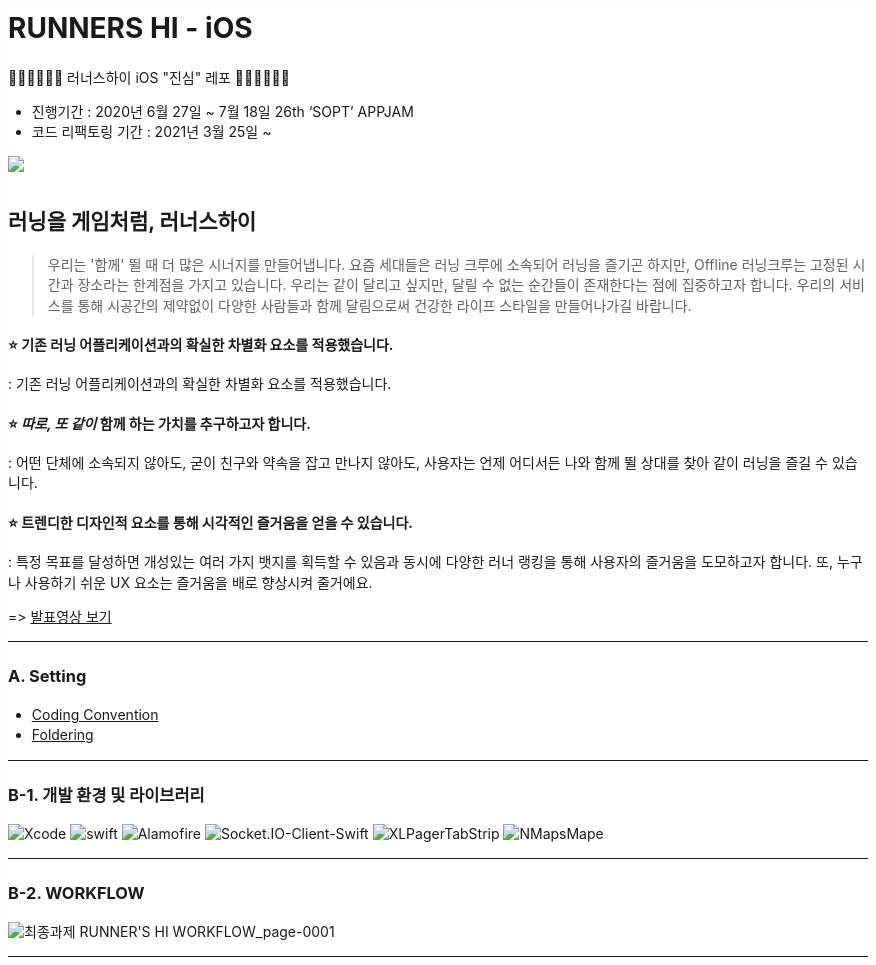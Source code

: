 # RUNNERS HI - iOS
🏃🏻‍♂️🏃🏻‍♀️ 러너스하이 iOS "진심" 레포 🏃🏻‍♂️🏃🏻‍♀️
- 진행기간 : 2020년 6월 27일 ~ 7월 18일 26th ‘SOPT’ APPJAM
- 코드 리팩토링 기간 : 2021년 3월 25일 ~

<img width="400" src="https://user-images.githubusercontent.com/51286963/87784132-ad715700-c870-11ea-9ba6-d67ffe063c0a.png">

## 러닝을 게임처럼, 러너스하이
> 우리는 '함께' 뛸 때 더 많은 시너지를 만들어냅니다. 요즘 세대들은 러닝 크루에 소속되어 러닝을 즐기곤 하지만, Offline 러닝크루는 고정된 시간과 장소라는 한계점을 가지고 있습니다.  우리는 같이 달리고 싶지만, 달릴 수 없는 순간들이 존재한다는 점에 집중하고자 합니다.  우리의 서비스를 통해 시공간의 제약없이 다양한 사람들과 함께 달림으로써 건강한 라이프 스타일을 만들어나가길 바랍니다. 

####  ⭐️ 기존 러닝 어플리케이션과의 확실한 차별화 요소를 적용했습니다.  
: 기존 러닝 어플리케이션과의 확실한 차별화 요소를 적용했습니다.  

#### ⭐️ *따로, 또 같이*  함께 하는 가치를 추구하고자 합니다.   
: 어떤 단체에 소속되지 않아도, 굳이 친구와 약속을 잡고 만나지 않아도, 사용자는 언제 어디서든 나와 함께 뛸 상대를 찾아 같이 러닝을 즐길 수 있습니다.

####  ⭐️ 트렌디한 디자인적 요소를 통해 시각적인 즐거움을 얻을 수 있습니다.    
: 특정 목표를 달성하면 개성있는 여러 가지 뱃지를 획득할 수 있음과 동시에 다양한 러너 랭킹을 통해 사용자의 즐거움을 도모하고자 합니다. 또, 누구나 사용하기 쉬운 UX 요소는 즐거움을 배로 향상시켜 줄거에요.

=> [발표영상 보기](https://youtu.be/BWE3SevkljM)

------------
### A. Setting
- [ Coding Convention ](./README/CodingConvention.md)<br>
- [ Foldering ](./README/Foldering.md)<br>

------------
### B-1. 개발 환경 및 라이브러리
![Xcode](https://img.shields.io/badge/Xcode-11.5-blue)
![swift](https://img.shields.io/badge/swift-5.0-green)
![Alamofire](https://img.shields.io/badge/Alamofire-4.8.2-orange)
![Socket.IO-Client-Swift](https://img.shields.io/badge/Socket.IO--Client--Swift-15.2.0-blue)
![XLPagerTabStrip](https://img.shields.io/badge/XLPagerTabStrip-9.0-yellow)
![NMapsMape](https://img.shields.io/badge/NMapsMape-3.x-red)
  
------------
### B-2. WORKFLOW

![최종과제  RUNNER'S HI WORKFLOW_page-0001](https://user-images.githubusercontent.com/51286963/87786064-4c4b8280-c874-11ea-8b41-86404fccc6df.jpg)

------------

